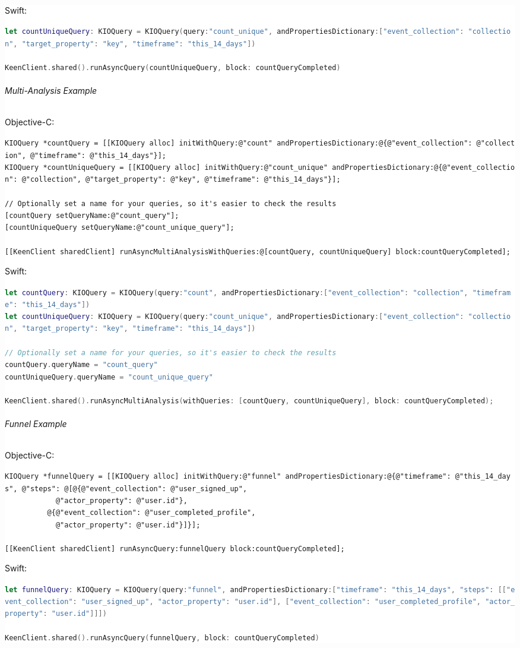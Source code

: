 Swift:
```Swift
let countUniqueQuery: KIOQuery = KIOQuery(query:"count_unique", andPropertiesDictionary:["event_collection": "collection", "target_property": "key", "timeframe": "this_14_days"])

KeenClient.shared().runAsyncQuery(countUniqueQuery, block: countQueryCompleted)
```

###### Multi-Analysis Example

Objective-C:
```objc
KIOQuery *countQuery = [[KIOQuery alloc] initWithQuery:@"count" andPropertiesDictionary:@{@"event_collection": @"collection", @"timeframe": @"this_14_days"}];
KIOQuery *countUniqueQuery = [[KIOQuery alloc] initWithQuery:@"count_unique" andPropertiesDictionary:@{@"event_collection": @"collection", @"target_property": @"key", @"timeframe": @"this_14_days"}];

// Optionally set a name for your queries, so it's easier to check the results
[countQuery setQueryName:@"count_query"];
[countUniqueQuery setQueryName:@"count_unique_query"];

[[KeenClient sharedClient] runAsyncMultiAnalysisWithQueries:@[countQuery, countUniqueQuery] block:countQueryCompleted];
```

Swift:
```Swift
let countQuery: KIOQuery = KIOQuery(query:"count", andPropertiesDictionary:["event_collection": "collection", "timeframe": "this_14_days"])
let countUniqueQuery: KIOQuery = KIOQuery(query:"count_unique", andPropertiesDictionary:["event_collection": "collection", "target_property": "key", "timeframe": "this_14_days"])

// Optionally set a name for your queries, so it's easier to check the results
countQuery.queryName = "count_query"
countUniqueQuery.queryName = "count_unique_query"

KeenClient.shared().runAsyncMultiAnalysis(withQueries: [countQuery, countUniqueQuery], block: countQueryCompleted);
```

###### Funnel Example

Objective-C:
```objc
KIOQuery *funnelQuery = [[KIOQuery alloc] initWithQuery:@"funnel" andPropertiesDictionary:@{@"timeframe": @"this_14_days", @"steps": @[@{@"event_collection": @"user_signed_up",
            @"actor_property": @"user.id"},
          @{@"event_collection": @"user_completed_profile",
            @"actor_property": @"user.id"}]}];
    
[[KeenClient sharedClient] runAsyncQuery:funnelQuery block:countQueryCompleted];
```

Swift:
```Swift
let funnelQuery: KIOQuery = KIOQuery(query:"funnel", andPropertiesDictionary:["timeframe": "this_14_days", "steps": [["event_collection": "user_signed_up", "actor_property": "user.id"], ["event_collection": "user_completed_profile", "actor_property": "user.id"]]])

KeenClient.shared().runAsyncQuery(funnelQuery, block: countQueryCompleted)
```
